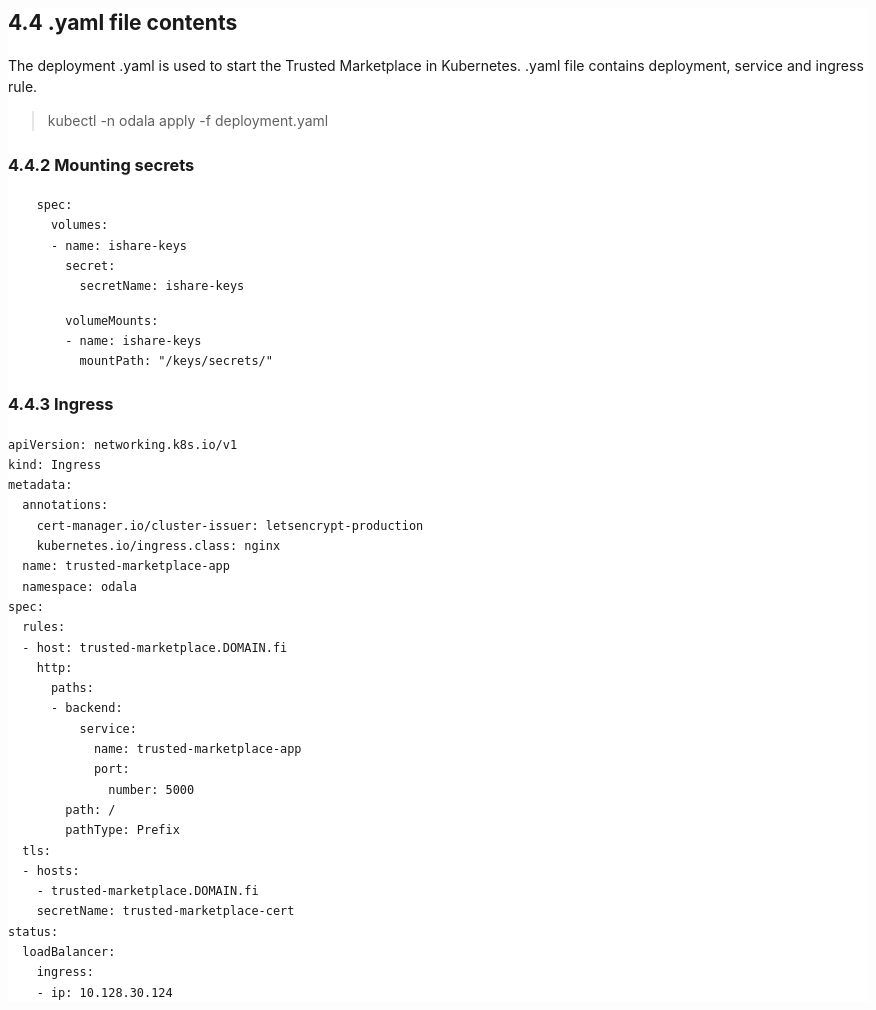 ## 4.4 .yaml file contents

The deployment .yaml is used to start the Trusted Marketplace in Kubernetes. .yaml file contains deployment, service and ingress rule.

>kubectl -n odala apply -f deployment.yaml

### 4.4.2 Mounting secrets

```
    spec:
      volumes:
      - name: ishare-keys
        secret:
          secretName: ishare-keys
```

```
        volumeMounts:
        - name: ishare-keys
          mountPath: "/keys/secrets/"
```

### 4.4.3 Ingress

```
apiVersion: networking.k8s.io/v1
kind: Ingress
metadata:
  annotations:
    cert-manager.io/cluster-issuer: letsencrypt-production
    kubernetes.io/ingress.class: nginx
  name: trusted-marketplace-app
  namespace: odala
spec:
  rules:
  - host: trusted-marketplace.DOMAIN.fi
    http:
      paths:
      - backend:
          service:
            name: trusted-marketplace-app
            port:
              number: 5000
        path: /
        pathType: Prefix
  tls:
  - hosts:
    - trusted-marketplace.DOMAIN.fi
    secretName: trusted-marketplace-cert
status:
  loadBalancer:
    ingress:
    - ip: 10.128.30.124
```
